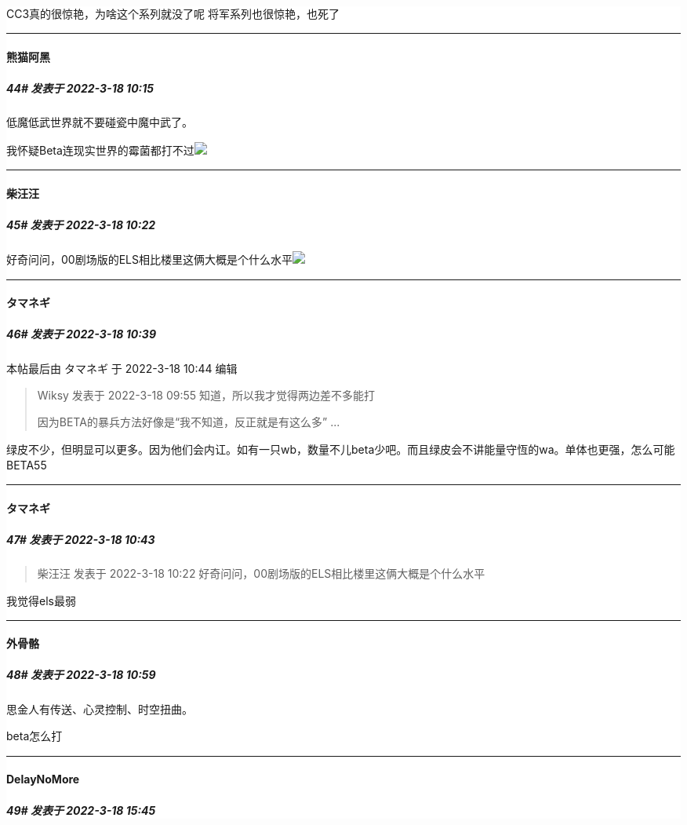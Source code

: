 CC3真的很惊艳，为啥这个系列就没了呢</blockquote>
将军系列也很惊艳，也死了

*****

####  熊猫阿黑  
##### 44#       发表于 2022-3-18 10:15

低魔低武世界就不要碰瓷中魔中武了。

我怀疑Beta连现实世界的霉菌都打不过<img src="https://static.saraba1st.com/image/smiley/face2017/037.png" referrerpolicy="no-referrer">

*****

####  柴汪汪  
##### 45#       发表于 2022-3-18 10:22

好奇问问，00剧场版的ELS相比楼里这俩大概是个什么水平<img src="https://static.saraba1st.com/image/smiley/face2017/186.png" referrerpolicy="no-referrer">

*****

####  タマネギ  
##### 46#       发表于 2022-3-18 10:39

 本帖最后由 タマネギ 于 2022-3-18 10:44 编辑 
<blockquote>Wiksy 发表于 2022-3-18 09:55
知道，所以我才觉得两边差不多能打

因为BETA的暴兵方法好像是“我不知道，反正就是有这么多” ...</blockquote>
绿皮不少，但明显可以更多。因为他们会内讧。如有一只wb，数量不儿beta少吧。而且绿皮会不讲能量守恆的wa。单体也更强，怎么可能BETA55

*****

####  タマネギ  
##### 47#       发表于 2022-3-18 10:43

<blockquote>柴汪汪 发表于 2022-3-18 10:22
好奇问问，00剧场版的ELS相比楼里这俩大概是个什么水平</blockquote>
我觉得els最弱

*****

####  外骨骼  
##### 48#       发表于 2022-3-18 10:59

思金人有传送、心灵控制、时空扭曲。

beta怎么打

*****

####  DelayNoMore  
##### 49#       发表于 2022-3-18 15:45
